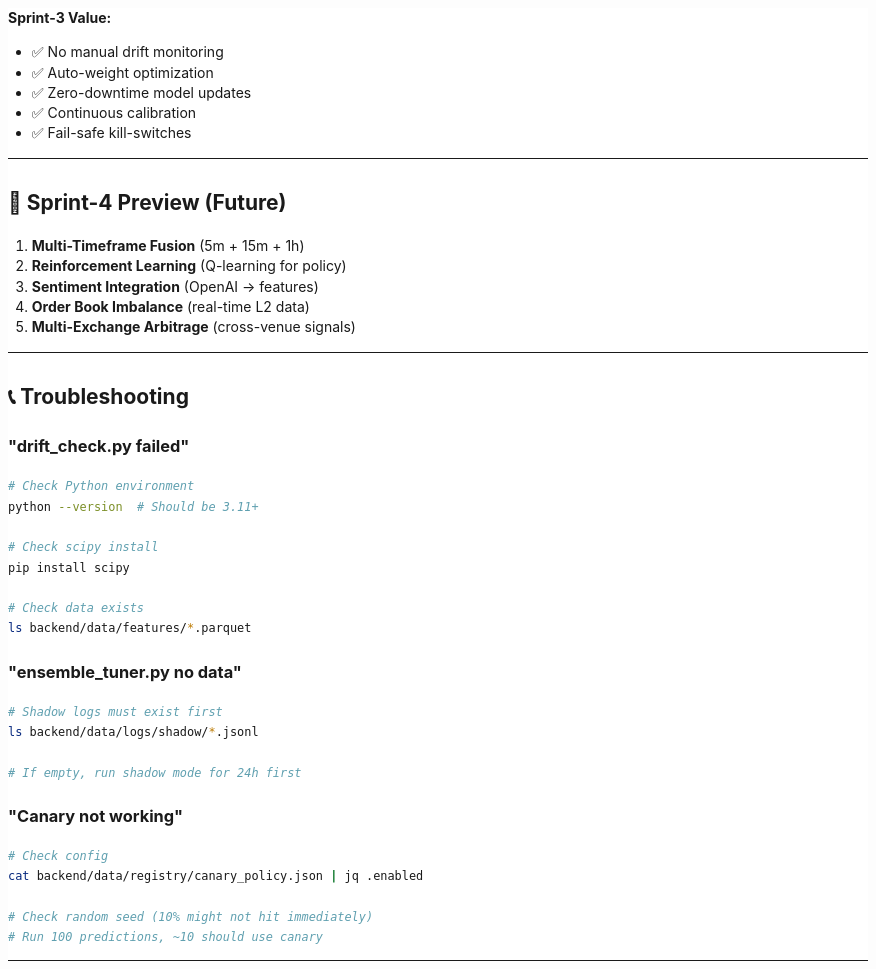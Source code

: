 **Sprint-3 Value:**

- ✅ No manual drift monitoring
- ✅ Auto-weight optimization
- ✅ Zero-downtime model updates
- ✅ Continuous calibration
- ✅ Fail-safe kill-switches

---

## 🎯 Sprint-4 Preview (Future)

1. **Multi-Timeframe Fusion** (5m + 15m + 1h)
2. **Reinforcement Learning** (Q-learning for policy)
3. **Sentiment Integration** (OpenAI → features)
4. **Order Book Imbalance** (real-time L2 data)
5. **Multi-Exchange Arbitrage** (cross-venue signals)

---

## 📞 Troubleshooting

### "drift_check.py failed"

```bash
# Check Python environment
python --version  # Should be 3.11+

# Check scipy install
pip install scipy

# Check data exists
ls backend/data/features/*.parquet
```

### "ensemble_tuner.py no data"

```bash
# Shadow logs must exist first
ls backend/data/logs/shadow/*.jsonl

# If empty, run shadow mode for 24h first
```

### "Canary not working"

```bash
# Check config
cat backend/data/registry/canary_policy.json | jq .enabled

# Check random seed (10% might not hit immediately)
# Run 100 predictions, ~10 should use canary
```

---